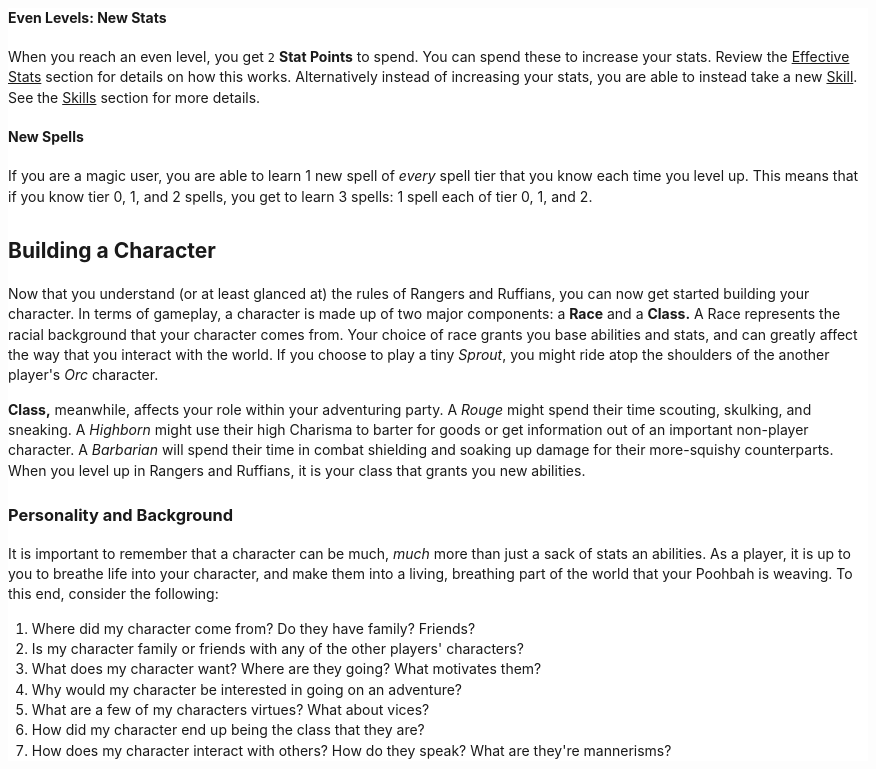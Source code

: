   

  
#### Even Levels: New Stats
When you reach an even level, you get ```2``` __Stat Points__ to spend. You can spend these to increase your stats.
Review the [Effective Stats](#effective-stats) section for details on how this works.
Alternatively instead of increasing your stats, you are able to instead take a new [Skill](#skills). See the
[Skills](#skills) section for more details.
  
  
  
  

  
#### New Spells
If you are a magic user, you are able to learn 1 new spell of _every_ spell tier that you know each time you level up.
This means that if you know tier 0, 1, and 2 spells, you get to learn 3 spells: 1 spell each of tier 0, 1, and 2.
  
  
  
  

  
## Building a Character
Now that you understand (or at least glanced at) the rules of Rangers and Ruffians, you can now get started building
your character. In terms of gameplay, a character is made up of two major components: a __Race__ and a __Class.__
A Race represents the racial background that your character comes from. Your choice of race grants you base
abilities and stats, and can greatly affect the way that you interact with the world. If you choose to play a
tiny _Sprout_, you might ride atop the shoulders of the another player's _Orc_ character.
  
  
__Class,__ meanwhile, affects your role within your adventuring party. A _Rouge_ might spend their time
scouting, skulking, and sneaking. A _Highborn_ might use their high Charisma to barter for goods or
get information out of an important non-player character. A _Barbarian_ will spend their time in combat
shielding and soaking up damage for their more-squishy counterparts.
When you level up in Rangers and Ruffians, it is your class that grants you new abilities.
  
  

  
### Personality and Background
It is important to remember that a character can be much, _much_ more than just a sack of stats an abilities.
As a player, it is up to you to breathe life into your character, and make them into a living, breathing
part of the world that your Poohbah is weaving. To this end, consider the following:
1. Where did my character come from? Do they have family? Friends?
2. Is my character family or friends with any of the other players' characters?
2. What does my character want? Where are they going? What motivates them?
3. Why would my character be interested in going on an adventure?
4. What are a few of my characters virtues? What about vices?
5. How did my character end up being the class that they are?
6. How does my character interact with others? How do they speak? What are they're mannerisms?
  
